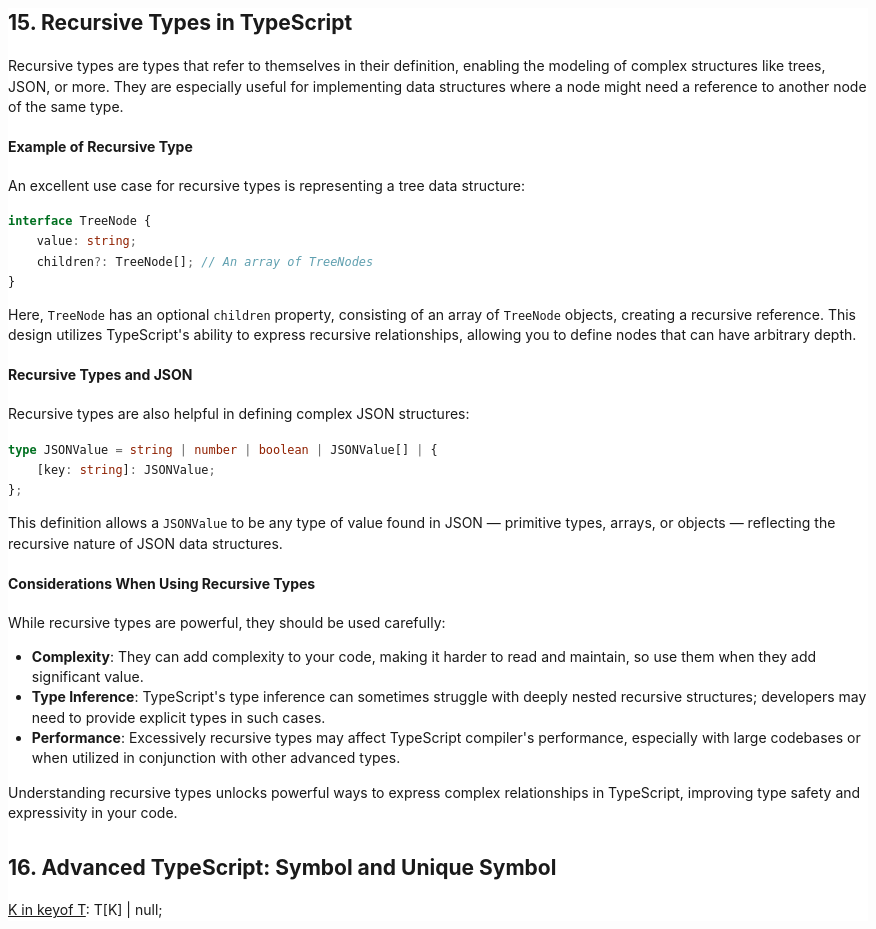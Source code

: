 ## 15. Recursive Types in TypeScript

Recursive types are types that refer to themselves in their definition,
enabling the modeling of complex structures like trees, JSON, or more.
They are especially useful for implementing data structures where a 
node might need a reference to another node of the same type.

#### Example of Recursive Type

An excellent use case for recursive types is representing a tree 
data structure:

```typescript
interface TreeNode {
    value: string;
    children?: TreeNode[]; // An array of TreeNodes
}
```

Here, `TreeNode` has an optional `children` property, consisting of an 
array of `TreeNode` objects, creating a recursive reference. This design 
utilizes TypeScript's ability to express recursive relationships, allowing 
you to define nodes that can have arbitrary depth.

#### Recursive Types and JSON

Recursive types are also helpful in defining complex JSON structures:

```typescript
type JSONValue = string | number | boolean | JSONValue[] | {
    [key: string]: JSONValue;
};
```

This definition allows a `JSONValue` to be any type of value found in JSON 
— primitive types, arrays, or objects — reflecting the recursive nature 
of JSON data structures.

#### Considerations When Using Recursive Types

While recursive types are powerful, they should be used carefully:

- **Complexity**: They can add complexity to your code, making it harder 
  to read and maintain, so use them when they add significant value.
- **Type Inference**: TypeScript's type inference can sometimes struggle 
  with deeply nested recursive structures; developers may need to provide 
  explicit types in such cases.
- **Performance**: Excessively recursive types may affect TypeScript 
  compiler's performance, especially with large codebases or when utilized 
  in conjunction with other advanced types.

Understanding recursive types unlocks powerful ways to express complex 
relationships in TypeScript, improving type safety and expressivity in 
your code.

## 16. Advanced TypeScript: Symbol and Unique Symbol


  [K in keyof T]: SomeTransformation<T[K]>;
  [K in keyof T]: T[K] | null;